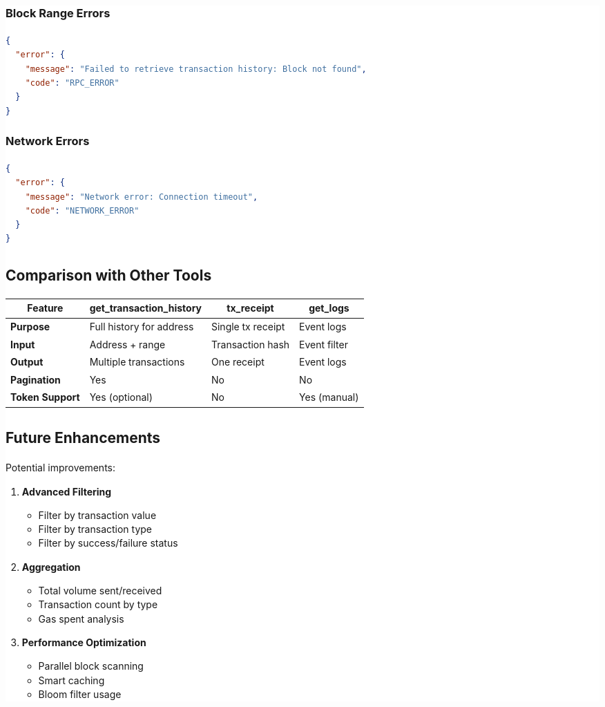 ### Block Range Errors
```json
{
  "error": {
    "message": "Failed to retrieve transaction history: Block not found",
    "code": "RPC_ERROR"
  }
}
```

### Network Errors
```json
{
  "error": {
    "message": "Network error: Connection timeout",
    "code": "NETWORK_ERROR"
  }
}
```

## Comparison with Other Tools

| Feature | get_transaction_history | tx_receipt | get_logs |
|---------|------------------------|------------|----------|
| **Purpose** | Full history for address | Single tx receipt | Event logs |
| **Input** | Address + range | Transaction hash | Event filter |
| **Output** | Multiple transactions | One receipt | Event logs |
| **Pagination** | Yes | No | No |
| **Token Support** | Yes (optional) | No | Yes (manual) |

## Future Enhancements

Potential improvements:

1. **Advanced Filtering**
   - Filter by transaction value
   - Filter by transaction type
   - Filter by success/failure status

2. **Aggregation**
   - Total volume sent/received
   - Transaction count by type
   - Gas spent analysis

3. **Performance Optimization**
   - Parallel block scanning
   - Smart caching
   - Bloom filter usage
